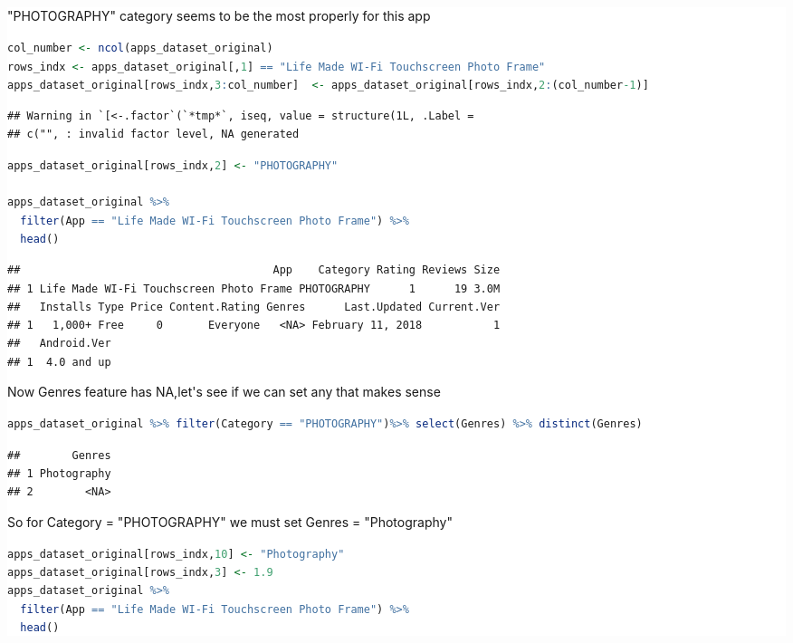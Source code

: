 "PHOTOGRAPHY" category seems to be the most properly for this app

``` r
col_number <- ncol(apps_dataset_original)
rows_indx <- apps_dataset_original[,1] == "Life Made WI-Fi Touchscreen Photo Frame"
apps_dataset_original[rows_indx,3:col_number]  <- apps_dataset_original[rows_indx,2:(col_number-1)]
```

    ## Warning in `[<-.factor`(`*tmp*`, iseq, value = structure(1L, .Label =
    ## c("", : invalid factor level, NA generated

``` r
apps_dataset_original[rows_indx,2] <- "PHOTOGRAPHY"

apps_dataset_original %>%
  filter(App == "Life Made WI-Fi Touchscreen Photo Frame") %>%
  head()  
```

    ##                                       App    Category Rating Reviews Size
    ## 1 Life Made WI-Fi Touchscreen Photo Frame PHOTOGRAPHY      1      19 3.0M
    ##   Installs Type Price Content.Rating Genres      Last.Updated Current.Ver
    ## 1   1,000+ Free     0       Everyone   <NA> February 11, 2018           1
    ##   Android.Ver
    ## 1  4.0 and up

Now Genres feature has NA,let's see if we can set any that makes sense

``` r
apps_dataset_original %>% filter(Category == "PHOTOGRAPHY")%>% select(Genres) %>% distinct(Genres)
```

    ##        Genres
    ## 1 Photography
    ## 2        <NA>

So for Category = "PHOTOGRAPHY" we must set Genres = "Photography"

``` r
apps_dataset_original[rows_indx,10] <- "Photography"
apps_dataset_original[rows_indx,3] <- 1.9
apps_dataset_original %>%
  filter(App == "Life Made WI-Fi Touchscreen Photo Frame") %>%
  head()  
```
